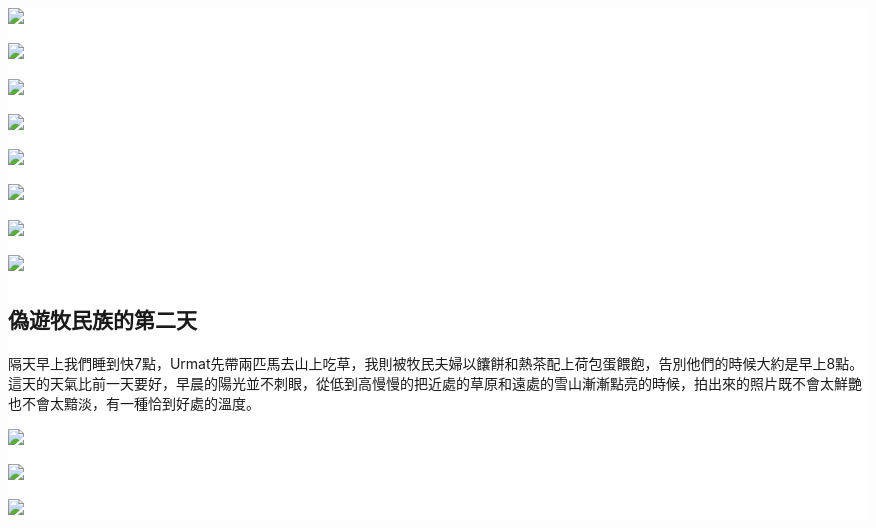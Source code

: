 


[![](https://lifetimesojournertravel.files.wordpress.com/2018/09/6a0d9-f9433024.jpg)](https://lifetimesojournertravel.files.wordpress.com/2018/09/6a0d9-f9433024.jpg)







[![](https://lifetimesojournertravel.files.wordpress.com/2018/09/35617-20180518_072642.jpg)](https://lifetimesojournertravel.files.wordpress.com/2018/09/35617-20180518_072642.jpg)




[![](https://lifetimesojournertravel.files.wordpress.com/2018/09/e9c74-20180518_072656.jpg)](https://lifetimesojournertravel.files.wordpress.com/2018/09/e9c74-20180518_072656.jpg)




[![](https://lifetimesojournertravel.files.wordpress.com/2018/09/a299d-20180518_073509.jpg)](https://lifetimesojournertravel.files.wordpress.com/2018/09/a299d-20180518_073509.jpg)




[![](https://lifetimesojournertravel.files.wordpress.com/2018/09/937dc-20180518_074852.jpg)](https://lifetimesojournertravel.files.wordpress.com/2018/09/937dc-20180518_074852.jpg)




[![](https://lifetimesojournertravel.files.wordpress.com/2018/09/970c3-20180518_075347.jpg)](https://lifetimesojournertravel.files.wordpress.com/2018/09/970c3-20180518_075347.jpg)




[![](https://lifetimesojournertravel.files.wordpress.com/2018/09/19048-img_20180517_191643.jpg)](https://lifetimesojournertravel.files.wordpress.com/2018/09/19048-img_20180517_191643.jpg)




[![](https://lifetimesojournertravel.files.wordpress.com/2018/09/5f563-img_20180517_191639.jpg)](https://lifetimesojournertravel.files.wordpress.com/2018/09/5f563-img_20180517_191639.jpg)


## 偽遊牧民族的第二天

隔天早上我們睡到快7點，Urmat先帶兩匹馬去山上吃草，我則被牧民夫婦以饢餅和熱茶配上荷包蛋餵飽，告別他們的時候大約是早上8點。這天的天氣比前一天要好，早晨的陽光並不刺眼，從低到高慢慢的把近處的草原和遠處的雪山漸漸點亮的時候，拍出來的照片既不會太鮮艷也不會太黯淡，有一種恰到好處的溫度。


[![](https://lifetimesojournertravel.files.wordpress.com/2018/09/0357d-f9501568.jpg)](https://lifetimesojournertravel.files.wordpress.com/2018/09/0357d-f9501568.jpg)


[![](https://lifetimesojournertravel.files.wordpress.com/2018/09/38534-20180518_072250.jpg)](https://lifetimesojournertravel.files.wordpress.com/2018/09/38534-20180518_072250.jpg)





[![](https://lifetimesojournertravel.files.wordpress.com/2018/09/7c4c6-20180518_072132.jpg)](https://lifetimesojournertravel.files.wordpress.com/2018/09/7c4c6-20180518_072132.jpg)
